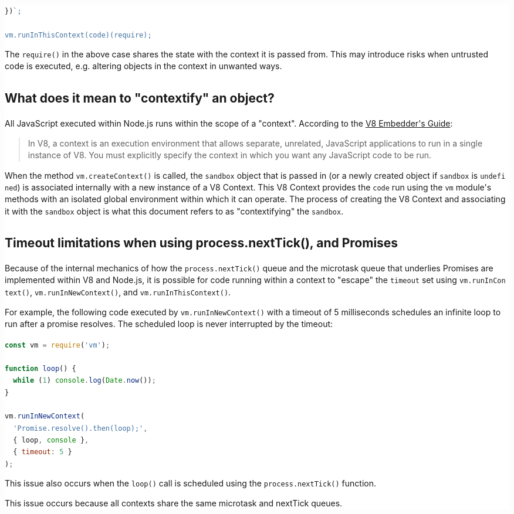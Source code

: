 ```js
})`;

vm.runInThisContext(code)(require);
```

The `require()` in the above case shares the state with the context it is passed from. This may introduce risks when untrusted code is executed, e.g. altering objects in the context in unwanted ways.

## What does it mean to "contextify" an object?

All JavaScript executed within Node.js runs within the scope of a "context". According to the [V8 Embedder's Guide](https://github.com/v8/v8/wiki/Embedder's%20Guide#contexts):

> In V8, a context is an execution environment that allows separate, unrelated, JavaScript applications to run in a single instance of V8. You must explicitly specify the context in which you want any JavaScript code to be run.

When the method `vm.createContext()` is called, the `sandbox` object that is passed in (or a newly created object if `sandbox` is `undefined`) is associated internally with a new instance of a V8 Context. This V8 Context provides the `code` run using the `vm` module's methods with an isolated global environment within which it can operate. The process of creating the V8 Context and associating it with the `sandbox` object is what this document refers to as "contextifying" the `sandbox`.

## Timeout limitations when using process.nextTick(), and Promises

Because of the internal mechanics of how the `process.nextTick()` queue and the microtask queue that underlies Promises are implemented within V8 and Node.js, it is possible for code running within a context to "escape" the `timeout` set using `vm.runInContext()`, `vm.runInNewContext()`, and `vm.runInThisContext()`.

For example, the following code executed by `vm.runInNewContext()` with a timeout of 5 milliseconds schedules an infinite loop to run after a promise resolves. The scheduled loop is never interrupted by the timeout:

```js
const vm = require('vm');

function loop() {
  while (1) console.log(Date.now());
}

vm.runInNewContext(
  'Promise.resolve().then(loop);',
  { loop, console },
  { timeout: 5 }
);
```

This issue also occurs when the `loop()` call is scheduled using the `process.nextTick()` function.

This issue occurs because all contexts share the same microtask and nextTick queues.